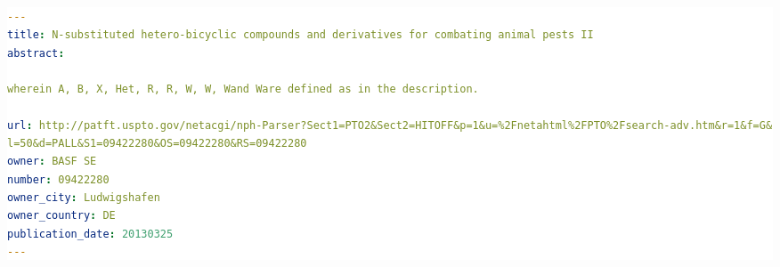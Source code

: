```yaml
---
title: N-substituted hetero-bicyclic compounds and derivatives for combating animal pests II
abstract: 

wherein A, B, X, Het, R, R, W, W, Wand Ware defined as in the description.

url: http://patft.uspto.gov/netacgi/nph-Parser?Sect1=PTO2&Sect2=HITOFF&p=1&u=%2Fnetahtml%2FPTO%2Fsearch-adv.htm&r=1&f=G&l=50&d=PALL&S1=09422280&OS=09422280&RS=09422280
owner: BASF SE
number: 09422280
owner_city: Ludwigshafen
owner_country: DE
publication_date: 20130325
---
```

